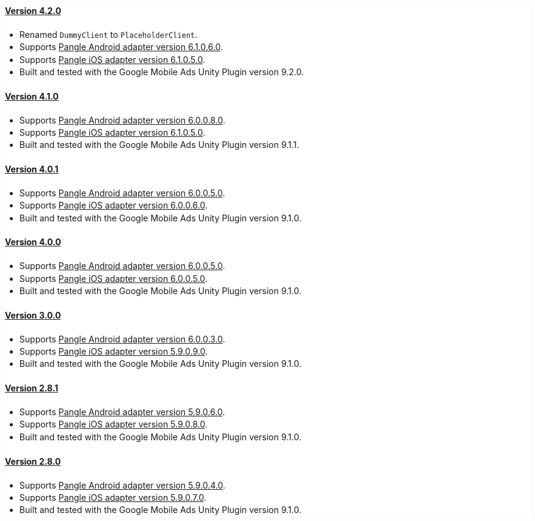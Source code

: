 #### [Version 4.2.0](https://dl.google.com/googleadmobadssdk/mediation/unity/pangle/PangleUnityAdapter-4.2.0.zip)
- Renamed `DummyClient` to `PlaceholderClient`.
- Supports [Pangle Android adapter version 6.1.0.6.0](https://github.com/googleads/googleads-mobile-android-mediation/blob/main/ThirdPartyAdapters/pangle/CHANGELOG.md#version-61060).
- Supports [Pangle iOS adapter version 6.1.0.5.0](https://github.com/googleads/googleads-mobile-ios-mediation/blob/main/adapters/Pangle/CHANGELOG.md#version-61050).
- Built and tested with the Google Mobile Ads Unity Plugin version 9.2.0.

#### [Version 4.1.0](https://dl.google.com/googleadmobadssdk/mediation/unity/pangle/PangleUnityAdapter-4.1.0.zip)
- Supports [Pangle Android adapter version 6.0.0.8.0](https://github.com/googleads/googleads-mobile-android-mediation/blob/main/ThirdPartyAdapters/pangle/CHANGELOG.md#version-60080).
- Supports [Pangle iOS adapter version 6.1.0.5.0](https://github.com/googleads/googleads-mobile-ios-mediation/blob/main/adapters/Pangle/CHANGELOG.md#version-61050).
- Built and tested with the Google Mobile Ads Unity Plugin version 9.1.1.

#### [Version 4.0.1](https://dl.google.com/googleadmobadssdk/mediation/unity/pangle/PangleUnityAdapter-4.0.1.zip)
- Supports [Pangle Android adapter version 6.0.0.5.0](https://github.com/googleads/googleads-mobile-android-mediation/blob/main/ThirdPartyAdapters/pangle/CHANGELOG.md#version-60050).
- Supports [Pangle iOS adapter version 6.0.0.6.0](https://github.com/googleads/googleads-mobile-ios-mediation/blob/main/adapters/Pangle/CHANGELOG.md#version-60060).
- Built and tested with the Google Mobile Ads Unity Plugin version 9.1.0.

#### [Version 4.0.0](https://dl.google.com/googleadmobadssdk/mediation/unity/pangle/PangleUnityAdapter-4.0.0.zip)
- Supports [Pangle Android adapter version 6.0.0.5.0](https://github.com/googleads/googleads-mobile-android-mediation/blob/main/ThirdPartyAdapters/pangle/CHANGELOG.md#version-60050).
- Supports [Pangle iOS adapter version 6.0.0.5.0](https://github.com/googleads/googleads-mobile-ios-mediation/blob/main/adapters/Pangle/CHANGELOG.md#version-60050).
- Built and tested with the Google Mobile Ads Unity Plugin version 9.1.0.

#### [Version 3.0.0](https://dl.google.com/googleadmobadssdk/mediation/unity/pangle/PangleUnityAdapter-3.0.0.zip)
- Supports [Pangle Android adapter version 6.0.0.3.0](https://github.com/googleads/googleads-mobile-android-mediation/blob/main/ThirdPartyAdapters/pangle/CHANGELOG.md#version-60030).
- Supports [Pangle iOS adapter version 5.9.0.9.0](https://github.com/googleads/googleads-mobile-ios-mediation/blob/main/adapters/Pangle/CHANGELOG.md#version-59090).
- Built and tested with the Google Mobile Ads Unity Plugin version 9.1.0.

#### [Version 2.8.1](https://dl.google.com/googleadmobadssdk/mediation/unity/pangle/PangleUnityAdapter-2.8.1.zip)
- Supports [Pangle Android adapter version 5.9.0.6.0](https://github.com/googleads/googleads-mobile-android-mediation/blob/main/ThirdPartyAdapters/pangle/CHANGELOG.md#version-59060).
- Supports [Pangle iOS adapter version 5.9.0.8.0](https://github.com/googleads/googleads-mobile-ios-mediation/blob/main/adapters/Pangle/CHANGELOG.md#version-59080).
- Built and tested with the Google Mobile Ads Unity Plugin version 9.1.0.

#### [Version 2.8.0](https://dl.google.com/googleadmobadssdk/mediation/unity/pangle/PangleUnityAdapter-2.8.0.zip)
- Supports [Pangle Android adapter version 5.9.0.4.0](https://github.com/googleads/googleads-mobile-android-mediation/blob/main/ThirdPartyAdapters/pangle/CHANGELOG.md#version-59040).
- Supports [Pangle iOS adapter version 5.9.0.7.0](https://github.com/googleads/googleads-mobile-ios-mediation/blob/main/adapters/Pangle/CHANGELOG.md#version-59070).
- Built and tested with the Google Mobile Ads Unity Plugin version 9.1.0.
